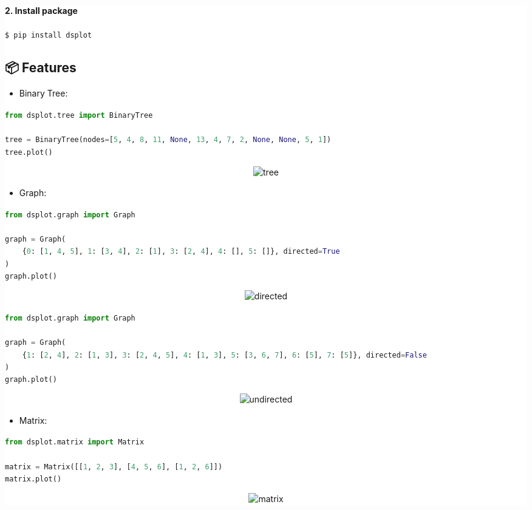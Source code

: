 #### 2. Install package
```
$ pip install dsplot
```

## 📦 Features
- Binary Tree:
```python
from dsplot.tree import BinaryTree

tree = BinaryTree(nodes=[5, 4, 8, 11, None, 13, 4, 7, 2, None, None, 5, 1])
tree.plot()
```
<p align="center">
  <img src="https://github.com/billtrn/dsplot/blob/master/img/tree.png?raw=true" alt="tree" width="400">
</p>

- Graph:
```python
from dsplot.graph import Graph

graph = Graph(
    {0: [1, 4, 5], 1: [3, 4], 2: [1], 3: [2, 4], 4: [], 5: []}, directed=True
)
graph.plot()
```
<p align="center">
  <img src="https://github.com/billtrn/dsplot/blob/master/img/directed.png?raw=true" alt="directed" width="300">
</p>

```python
from dsplot.graph import Graph

graph = Graph(
    {1: [2, 4], 2: [1, 3], 3: [2, 4, 5], 4: [1, 3], 5: [3, 6, 7], 6: [5], 7: [5]}, directed=False
)
graph.plot()
```
<p align="center">
  <img src="https://github.com/billtrn/dsplot/blob/master/img/undirected.png?raw=true" alt="undirected" width="400">
</p>

- Matrix:
```python
from dsplot.matrix import Matrix

matrix = Matrix([[1, 2, 3], [4, 5, 6], [1, 2, 6]])
matrix.plot()
```
<p align="center">
  <img src="https://github.com/billtrn/dsplot/blob/master/img/matrix.png?raw=true" alt="matrix" width="200">
</p>
